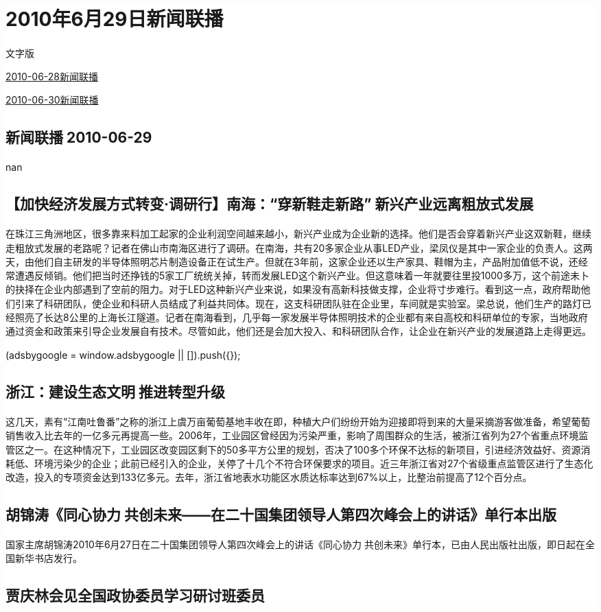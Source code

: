 







# 2010年6月29日新闻联播
 文字版








[2010-06-28新闻联播](/xinwenlianbo/20100628)


[2010-06-30新闻联播](/xinwenlianbo/20100630)





## 新闻联播 2010-06-29


nan


## 【加快经济发展方式转变·调研行】南海：“穿新鞋走新路” 新兴产业远离粗放式发展


在珠江三角洲地区，很多靠来料加工起家的企业利润空间越来越小，新兴产业成为企业新的选择。他们是否会穿着新兴产业这双新鞋，继续走粗放式发展的老路呢？记者在佛山市南海区进行了调研。在南海，共有20多家企业从事LED产业，梁凤仪是其中一家企业的负责人。这两天，由他们自主研发的半导体照明芯片制造设备正在试生产。但就在3年前，这家企业还以生产家具、鞋帽为主，产品附加值低不说，还经常遭遇反倾销。他们把当时还挣钱的5家工厂统统关掉，转而发展LED这个新兴产业。但这意味着一年就要往里投1000多万，这个前途未卜的抉择在企业内部遇到了空前的阻力。对于LED这种新兴产业来说，如果没有高新科技做支撑，企业将寸步难行。看到这一点，政府帮助他们引来了科研团队，使企业和科研人员结成了利益共同体。现在，这支科研团队驻在企业里，车间就是实验室。梁总说，他们生产的路灯已经照亮了长达8公里的上海长江隧道。记者在南海看到，几乎每一家发展半导体照明技术的企业都有来自高校和科研单位的专家，当地政府通过资金和政策来引导企业发展自有技术。尽管如此，他们还是会加大投入、和科研团队合作，让企业在新兴产业的发展道路上走得更远。





 (adsbygoogle = window.adsbygoogle || []).push({});

 
## 浙江：建设生态文明 推进转型升级


这几天，素有“江南吐鲁番”之称的浙江上虞万亩葡萄基地丰收在即，种植大户们纷纷开始为迎接即将到来的大量采摘游客做准备，希望葡萄销售收入比去年的一亿多元再提高一些。2006年，工业园区曾经因为污染严重，影响了周围群众的生活，被浙江省列为27个省重点环境监管区之一。在这种情况下，工业园区改变园区剩下的50多平方公里的规划，否决了100多个环保不达标的新项目，引进经济效益好、资源消耗低、环境污染少的企业；此前已经引入的企业，关停了十几个不符合环保要求的项目。近三年浙江省对27个省级重点监管区进行了生态化改造，投入的专项资金达到133亿多元。去年，浙江省地表水功能区水质达标率达到67%以上，比整治前提高了12个百分点。


## 胡锦涛《同心协力 共创未来——在二十国集团领导人第四次峰会上的讲话》单行本出版


国家主席胡锦涛2010年6月27日在二十国集团领导人第四次峰会上的讲话《同心协力 共创未来》单行本，已由人民出版社出版，即日起在全国新华书店发行。


## 贾庆林会见全国政协委员学习研讨班委员
